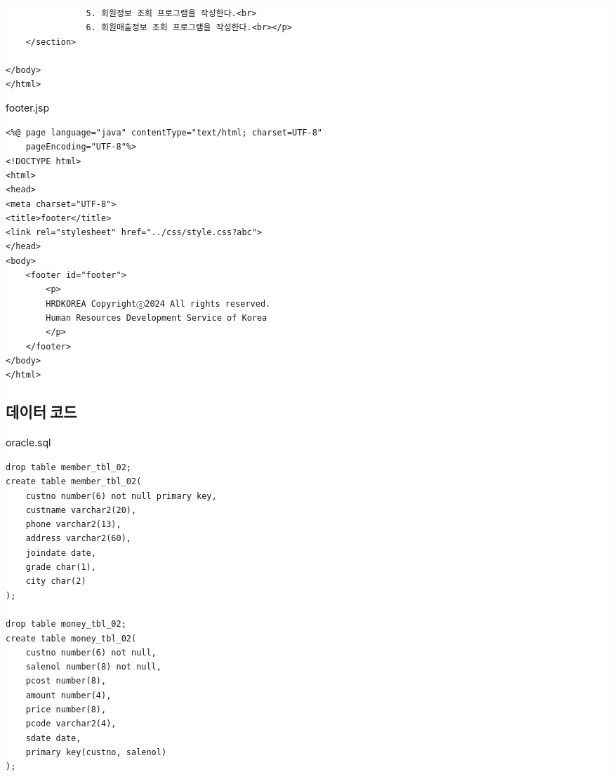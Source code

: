     				5. 회원정보 조회 프로그램을 작성한다.<br>
    				6. 회원매출정보 조회 프로그램을 작성한다.<br></p>
    	</section>

    </body>
    </html>

footer.jsp

    <%@ page language="java" contentType="text/html; charset=UTF-8"
        pageEncoding="UTF-8"%>
    <!DOCTYPE html>
    <html>
    <head>
    <meta charset="UTF-8">
    <title>footer</title>
    <link rel="stylesheet" href="../css/style.css?abc">
    </head>
    <body>
    	<footer id="footer">
    		<p>
    		HRDKOREA Copyrightⓒ2024 All rights reserved. 
    		Human Resources Development Service of Korea
    		</p>
    	</footer>
    </body>
    </html>

## 데이터 코드

oracle.sql

    drop table member_tbl_02;
    create table member_tbl_02(
    	custno number(6) not null primary key,
    	custname varchar2(20),
    	phone varchar2(13),
    	address varchar2(60),
    	joindate date,
    	grade char(1),
    	city char(2)
    );

    drop table money_tbl_02;
    create table money_tbl_02(
    	custno number(6) not null,
    	salenol number(8) not null,
    	pcost number(8),
    	amount number(4),
    	price number(8),
    	pcode varchar2(4),
    	sdate date,
    	primary key(custno, salenol)
    );
